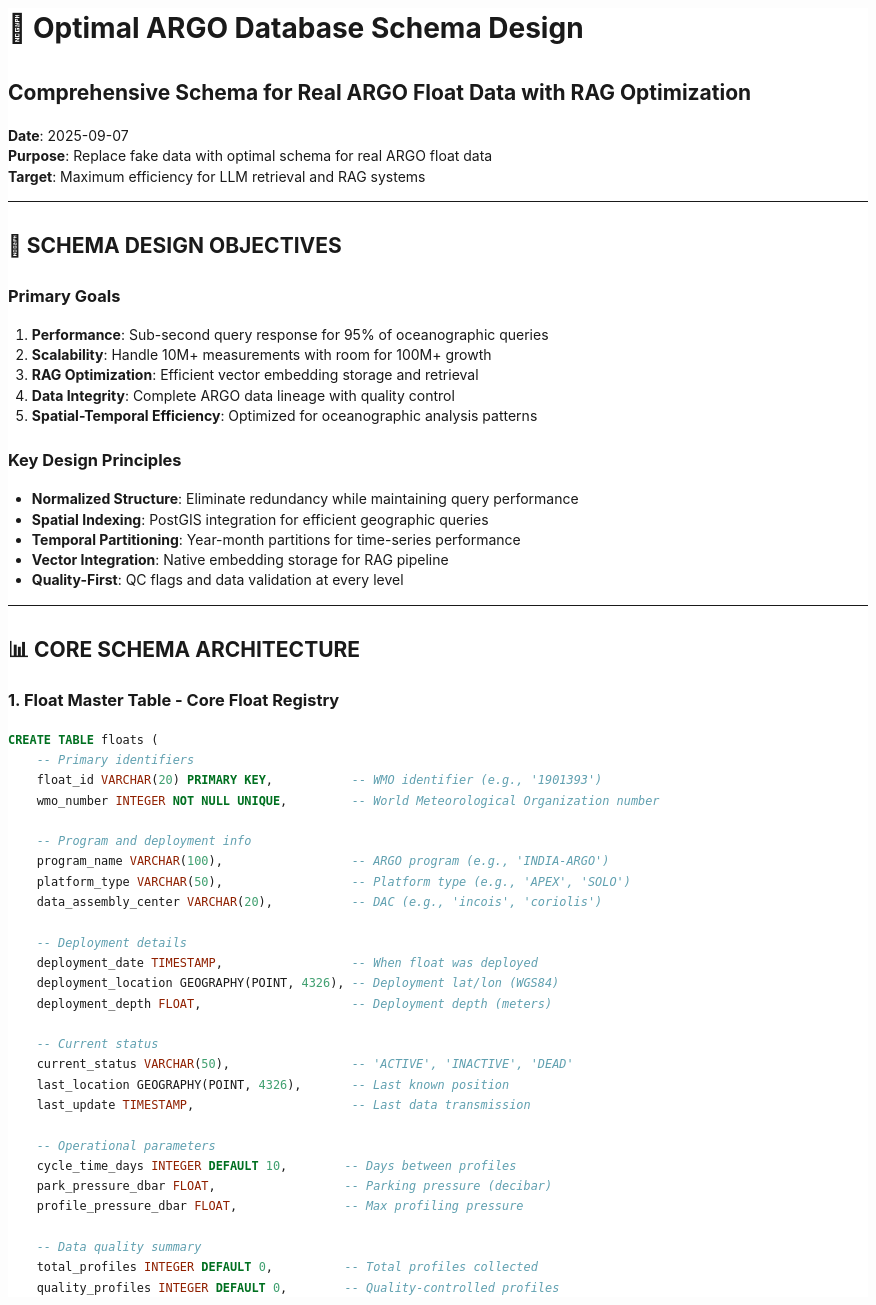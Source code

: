 # 🌊 Optimal ARGO Database Schema Design
## Comprehensive Schema for Real ARGO Float Data with RAG Optimization

**Date**: 2025-09-07  
**Purpose**: Replace fake data with optimal schema for real ARGO float data  
**Target**: Maximum efficiency for LLM retrieval and RAG systems

---

## 🎯 SCHEMA DESIGN OBJECTIVES

### Primary Goals
1. **Performance**: Sub-second query response for 95% of oceanographic queries
2. **Scalability**: Handle 10M+ measurements with room for 100M+ growth
3. **RAG Optimization**: Efficient vector embedding storage and retrieval
4. **Data Integrity**: Complete ARGO data lineage with quality control
5. **Spatial-Temporal Efficiency**: Optimized for oceanographic analysis patterns

### Key Design Principles
- **Normalized Structure**: Eliminate redundancy while maintaining query performance
- **Spatial Indexing**: PostGIS integration for efficient geographic queries
- **Temporal Partitioning**: Year-month partitions for time-series performance
- **Vector Integration**: Native embedding storage for RAG pipeline
- **Quality-First**: QC flags and data validation at every level

---

## 📊 CORE SCHEMA ARCHITECTURE

### 1. **Float Master Table** - Core Float Registry
```sql
CREATE TABLE floats (
    -- Primary identifiers
    float_id VARCHAR(20) PRIMARY KEY,           -- WMO identifier (e.g., '1901393')
    wmo_number INTEGER NOT NULL UNIQUE,         -- World Meteorological Organization number
    
    -- Program and deployment info
    program_name VARCHAR(100),                  -- ARGO program (e.g., 'INDIA-ARGO')
    platform_type VARCHAR(50),                  -- Platform type (e.g., 'APEX', 'SOLO')
    data_assembly_center VARCHAR(20),           -- DAC (e.g., 'incois', 'coriolis')
    
    -- Deployment details
    deployment_date TIMESTAMP,                  -- When float was deployed
    deployment_location GEOGRAPHY(POINT, 4326), -- Deployment lat/lon (WGS84)
    deployment_depth FLOAT,                     -- Deployment depth (meters)
    
    -- Current status
    current_status VARCHAR(50),                 -- 'ACTIVE', 'INACTIVE', 'DEAD'
    last_location GEOGRAPHY(POINT, 4326),       -- Last known position
    last_update TIMESTAMP,                      -- Last data transmission
    
    -- Operational parameters
    cycle_time_days INTEGER DEFAULT 10,        -- Days between profiles
    park_pressure_dbar FLOAT,                  -- Parking pressure (decibar)
    profile_pressure_dbar FLOAT,               -- Max profiling pressure
    
    -- Data quality summary
    total_profiles INTEGER DEFAULT 0,          -- Total profiles collected
    quality_profiles INTEGER DEFAULT 0,        -- Quality-controlled profiles
```